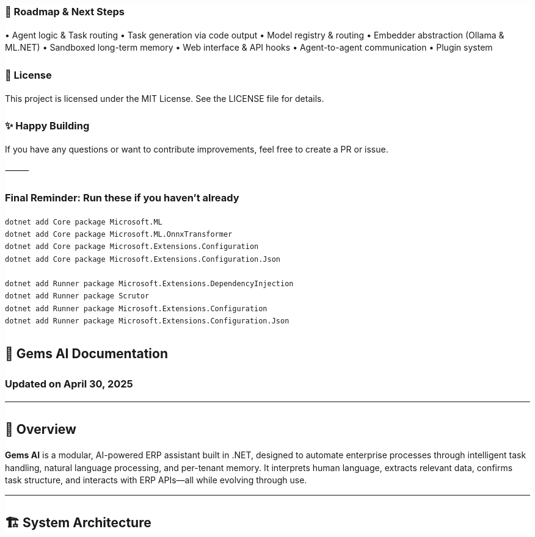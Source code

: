 ### 🏁 Roadmap & Next Steps

 • Agent logic & Task routing
 • Task generation via code output
 • Model registry & routing
 • Embedder abstraction (Ollama & ML.NET)
 • Sandboxed long-term memory
 • Web interface & API hooks
 • Agent-to-agent communication
 • Plugin system

### 📝 License

This project is licensed under the MIT License. See the LICENSE file for details.

### ✨ Happy Building

If you have any questions or want to contribute improvements, feel free to create a PR or issue.

⸻

### Final Reminder: Run these if you haven’t already

```bash
dotnet add Core package Microsoft.ML
dotnet add Core package Microsoft.ML.OnnxTransformer
dotnet add Core package Microsoft.Extensions.Configuration
dotnet add Core package Microsoft.Extensions.Configuration.Json

dotnet add Runner package Microsoft.Extensions.DependencyInjection
dotnet add Runner package Scrutor
dotnet add Runner package Microsoft.Extensions.Configuration
dotnet add Runner package Microsoft.Extensions.Configuration.Json
```

## 📘 Gems AI Documentation  

### Updated on April 30, 2025

---

## 🧠 Overview
**Gems AI** is a modular, AI-powered ERP assistant built in .NET, designed to automate enterprise processes through intelligent task handling, natural language processing, and per-tenant memory. It interprets human language, extracts relevant data, confirms task structure, and interacts with ERP APIs—all while evolving through use.

---

## 🏗️ System Architecture

